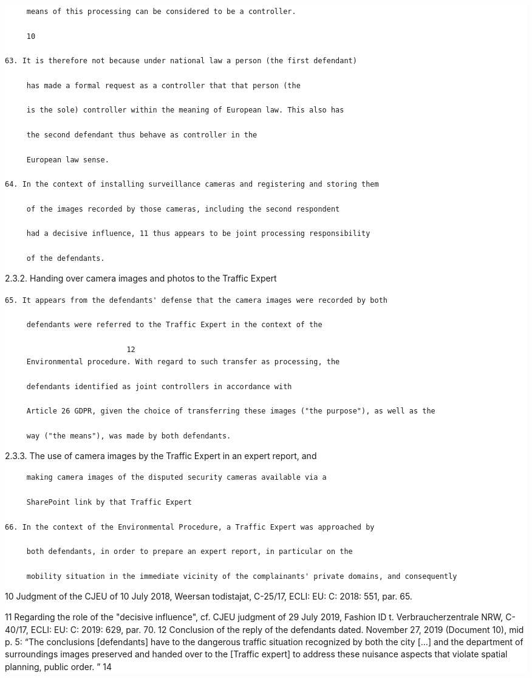          means of this processing can be considered to be a controller.

         10

    63. It is therefore not because under national law a person (the first defendant)

         has made a formal request as a controller that that person (the

         is the sole) controller within the meaning of European law. This also has

         the second defendant thus behave as controller in the

         European law sense.

    64. In the context of installing surveillance cameras and registering and storing them

         of the images recorded by those cameras, including the second respondent

         had a decisive influence, 11 thus appears to be joint processing responsibility

         of the defendants.

2.3.2. Handing over camera images and photos to the Traffic Expert

    65. It appears from the defendants' defense that the camera images were recorded by both

         defendants were referred to the Traffic Expert in the context of the

                                12
         Environmental procedure. With regard to such transfer as processing, the

         defendants identified as joint controllers in accordance with

         Article 26 GDPR, given the choice of transferring these images ("the purpose"), as well as the

         way ("the means"), was made by both defendants.

2.3.3. The use of camera images by the Traffic Expert in an expert report, and

         making camera images of the disputed security cameras available via a

         SharePoint link by that Traffic Expert

    66. In the context of the Environmental Procedure, a Traffic Expert was approached by

         both defendants, in order to prepare an expert report, in particular on the

         mobility situation in the immediate vicinity of the complainants' private domains, and consequently

10 Judgment of the CJEU of 10 July 2018, Weersan todistajat, C-25/17, ECLI: EU: C: 2018: 551, par. 65.

11 Regarding the role of the "decisive influence", cf. CJEU judgment of 29 July 2019, Fashion ID t. Verbraucherzentrale NRW, C-
40/17, ECLI: EU: C: 2019: 629, par. 70.
12
  Conclusion of the reply of the defendants dated. November 27, 2019 (Document 10), mid p. 5: “The conclusions \[defendants\] have to
the dangerous traffic situation recognized by both the city \[…\] and the department of surroundings images preserved and
handed over to the \[Traffic expert\] to address these nuisance aspects that violate spatial planning,
public order. ” 14
